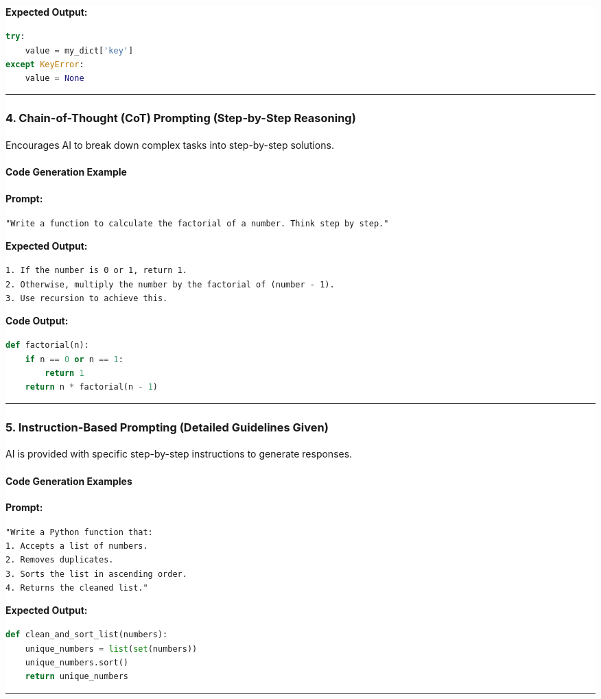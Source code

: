 **Expected Output:**  
```python
try:
    value = my_dict['key']
except KeyError:
    value = None
```

---

### **4. Chain-of-Thought (CoT) Prompting (Step-by-Step Reasoning)**  
Encourages AI to break down complex tasks into step-by-step solutions.

#### **Code Generation Example**  
**Prompt:**  
```plaintext
"Write a function to calculate the factorial of a number. Think step by step."
```

**Expected Output:**  
```plaintext
1. If the number is 0 or 1, return 1.  
2. Otherwise, multiply the number by the factorial of (number - 1).  
3. Use recursion to achieve this.
```

**Code Output:**  
```python
def factorial(n):
    if n == 0 or n == 1:
        return 1
    return n * factorial(n - 1)
```

---

### **5. Instruction-Based Prompting (Detailed Guidelines Given)**  
AI is provided with specific step-by-step instructions to generate responses.

#### **Code Generation Examples**  
**Prompt:**  
```plaintext
"Write a Python function that:  
1. Accepts a list of numbers.  
2. Removes duplicates.  
3. Sorts the list in ascending order.  
4. Returns the cleaned list."
```

**Expected Output:**  
```python
def clean_and_sort_list(numbers):
    unique_numbers = list(set(numbers))
    unique_numbers.sort()
    return unique_numbers
```

---